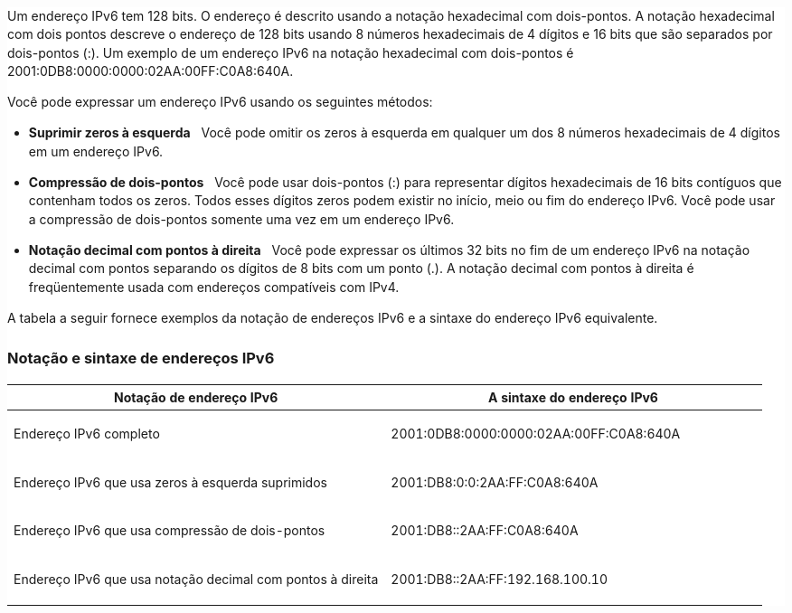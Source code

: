Um endereço IPv6 tem 128 bits. O endereço é descrito usando a notação hexadecimal com dois-pontos. A notação hexadecimal com dois pontos descreve o endereço de 128 bits usando 8 números hexadecimais de 4 dígitos e 16 bits que são separados por dois-pontos (:). Um exemplo de um endereço IPv6 na notação hexadecimal com dois-pontos é 2001:0DB8:0000:0000:02AA:00FF:C0A8:640A.

Você pode expressar um endereço IPv6 usando os seguintes métodos:

  - **Suprimir zeros à esquerda**   Você pode omitir os zeros à esquerda em qualquer um dos 8 números hexadecimais de 4 dígitos em um endereço IPv6.

  - **Compressão de dois-pontos**   Você pode usar dois-pontos (:) para representar dígitos hexadecimais de 16 bits contíguos que contenham todos os zeros. Todos esses dígitos zeros podem existir no início, meio ou fim do endereço IPv6. Você pode usar a compressão de dois-pontos somente uma vez em um endereço IPv6.

  - **Notação decimal com pontos à direita**   Você pode expressar os últimos 32 bits no fim de um endereço IPv6 na notação decimal com pontos separando os dígitos de 8 bits com um ponto (.). A notação decimal com pontos à direita é freqüentemente usada com endereços compatíveis com IPv4.

A tabela a seguir fornece exemplos da notação de endereços IPv6 e a sintaxe do endereço IPv6 equivalente.

### Notação e sintaxe de endereços IPv6

<table>
<colgroup>
<col style="width: 50%" />
<col style="width: 50%" />
</colgroup>
<thead>
<tr class="header">
<th>Notação de endereço IPv6</th>
<th>A sintaxe do endereço IPv6</th>
</tr>
</thead>
<tbody>
<tr class="odd">
<td><p>Endereço IPv6 completo</p></td>
<td><p>2001:0DB8:0000:0000:02AA:00FF:C0A8:640A</p></td>
</tr>
<tr class="even">
<td><p>Endereço IPv6 que usa zeros à esquerda suprimidos</p></td>
<td><p>2001:DB8:0:0:2AA:FF:C0A8:640A</p></td>
</tr>
<tr class="odd">
<td><p>Endereço IPv6 que usa compressão de dois-pontos</p></td>
<td><p>2001:DB8::2AA:FF:C0A8:640A</p></td>
</tr>
<tr class="even">
<td><p>Endereço IPv6 que usa notação decimal com pontos à direita</p></td>
<td><p>2001:DB8::2AA:FF:192.168.100.10</p></td>
</tr>
</tbody>
</table>
